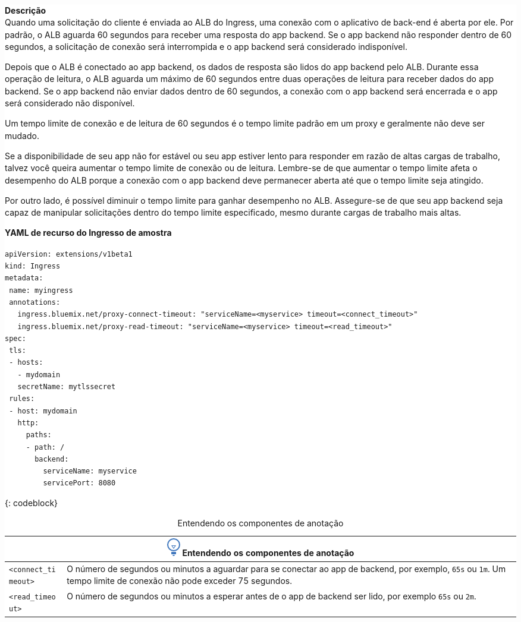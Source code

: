 **Descrição**</br>
Quando uma solicitação do cliente é enviada ao ALB do Ingress, uma conexão com o aplicativo de back-end é aberta por ele. Por padrão, o ALB aguarda 60 segundos para receber uma resposta do app backend. Se o app backend não responder dentro de 60 segundos, a solicitação de conexão será interrompida e o app backend será considerado indisponível.

Depois que o ALB é conectado ao app backend, os dados de resposta são lidos do app backend pelo ALB. Durante essa operação de leitura, o ALB aguarda um máximo de 60 segundos entre duas operações de leitura para receber dados do app backend. Se o app backend não enviar dados dentro de 60 segundos, a conexão com o app backend será encerrada e o app será considerado não disponível.

Um tempo limite de conexão e de leitura de 60 segundos é o tempo limite padrão em um proxy e geralmente não deve ser mudado.

Se a disponibilidade de seu app não for estável ou seu app estiver lento para responder em razão de altas cargas de trabalho, talvez você queira aumentar o tempo limite de conexão ou de leitura. Lembre-se de que aumentar o tempo limite afeta o desempenho do ALB porque a conexão com o app backend deve permanecer aberta até que o tempo limite seja atingido.

Por outro lado, é possível diminuir o tempo limite para ganhar desempenho no ALB. Assegure-se de que seu app backend seja capaz de manipular solicitações dentro do tempo limite especificado, mesmo durante cargas de trabalho mais altas.

**YAML de recurso do Ingresso de amostra**</br>
```
apiVersion: extensions/v1beta1
kind: Ingress
metadata:
 name: myingress
 annotations:
   ingress.bluemix.net/proxy-connect-timeout: "serviceName=<myservice> timeout=<connect_timeout>"
   ingress.bluemix.net/proxy-read-timeout: "serviceName=<myservice> timeout=<read_timeout>"
spec:
 tls:
 - hosts:
   - mydomain
   secretName: mytlssecret
 rules:
 - host: mydomain
   http:
     paths:
     - path: /
       backend:
         serviceName: myservice
         servicePort: 8080
```
{: codeblock}

<table>
<caption>Entendendo os componentes de anotação</caption>
<thead>
<th colspan=2><img src="images/idea.png" alt="Idea icon"/> Entendendo os componentes de anotação</th>
</thead>
<tbody>
<tr>
<td><code>&lt;connect_timeout&gt;</code></td>
<td>O número de segundos ou minutos a aguardar para se conectar ao app de backend, por exemplo, <code>65s</code> ou <code>1m</code>. Um tempo limite de conexão não pode exceder 75 segundos.</td>
</tr>
<tr>
<td><code>&lt;read_timeout&gt;</code></td>
<td>O número de segundos ou minutos a esperar antes de o app de backend ser lido, por exemplo <code>65s</code> ou <code>2m</code>.
</tr>